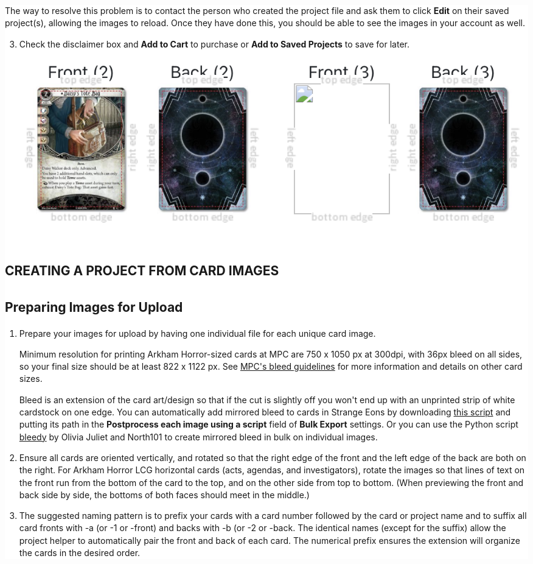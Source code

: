    The way to resolve this problem is to contact the person who created the project file and ask them to click **Edit** on their saved project(s), allowing the images to reload. Once they have done this, you should be able to see the images in your account as well.

3. Check the disclaimer box and **Add to Cart** to purchase or **Add to Saved Projects** to save for later. ![](images/about7.png)

## CREATING A PROJECT FROM CARD IMAGES

## Preparing Images for Upload

1. Prepare your images for upload by having one individual file for each unique card image.

   Minimum resolution for printing Arkham Horror-sized cards at MPC are 750 x 1050 px at 300dpi, with 36px bleed on all sides, so your final size should be at least 822 x 1122 px. See [MPC's bleed guidelines](https://www.makeplayingcards.com/pops/faq-photo.html) for more information and details on other card sizes.

   Bleed is an extension of the card art/design so that if the cut is slightly off you won't end up with an unprinted strip of white cardstock on one edge. You can automatically add mirrored bleed to cards in Strange Eons by downloading [this script](https://drive.google.com/file/d/1MpJ9UAUHsSkvmegd4WTy3-kX5AMB1GZ-/view?usp=share_link) and putting its path in the **Postprocess each image using a script** field of **Bulk Export** settings. Or you can use the Python script [bleedy](https://drive.google.com/drive/folders/1JcuCjJRC2p3jvw2FVMfsLN1qv0Oqv6Us?usp=drive_link) by Olivia Juliet and North101 to create mirrored bleed in bulk on individual images.

2. Ensure all cards are oriented vertically, and rotated so that the right edge of the front and the left edge of the back are both on the right. For Arkham Horror LCG horizontal cards (acts, agendas, and investigators), rotate the images so that lines of text on the front run from the bottom of the card to the top, and on the other side from top to bottom. (When previewing the front and back side by side, the bottoms of both faces should meet in the middle.)
3. The suggested naming pattern is to prefix your cards with a card number followed by the card or project name and to suffix all card fronts with -a (or -1 or -front) and backs with -b (or -2 or -back. The identical names (except for the suffix) allow the project helper to automatically pair the front and back of each card. The numerical prefix ensures the extension will organize the cards in the desired order.
